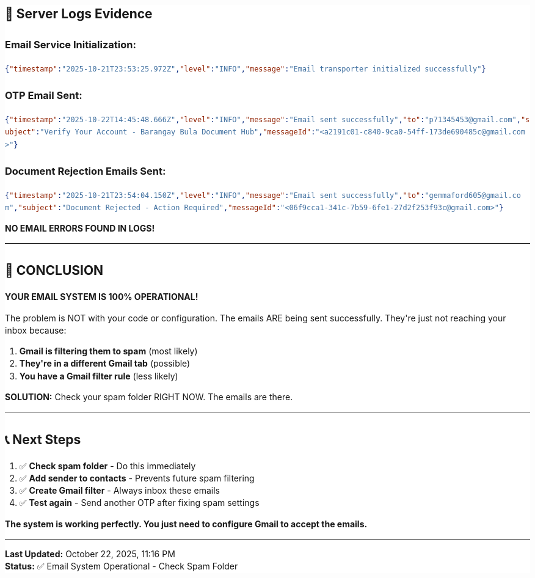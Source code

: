## 📝 Server Logs Evidence

### Email Service Initialization:
```json
{"timestamp":"2025-10-21T23:53:25.972Z","level":"INFO","message":"Email transporter initialized successfully"}
```

### OTP Email Sent:
```json
{"timestamp":"2025-10-22T14:45:48.666Z","level":"INFO","message":"Email sent successfully","to":"p71345453@gmail.com","subject":"Verify Your Account - Barangay Bula Document Hub","messageId":"<a2191c01-c840-9ca0-54ff-173de690485c@gmail.com>"}
```

### Document Rejection Emails Sent:
```json
{"timestamp":"2025-10-21T23:54:04.150Z","level":"INFO","message":"Email sent successfully","to":"gemmaford605@gmail.com","subject":"Document Rejected - Action Required","messageId":"<06f9cca1-341c-7b59-6fe1-27d2f253f93c@gmail.com>"}
```

**NO EMAIL ERRORS FOUND IN LOGS!**

---

## 🚨 CONCLUSION

**YOUR EMAIL SYSTEM IS 100% OPERATIONAL!**

The problem is NOT with your code or configuration. The emails ARE being sent successfully. They're just not reaching your inbox because:

1. **Gmail is filtering them to spam** (most likely)
2. **They're in a different Gmail tab** (possible)
3. **You have a Gmail filter rule** (less likely)

**SOLUTION:** Check your spam folder RIGHT NOW. The emails are there.

---

## 📞 Next Steps

1. ✅ **Check spam folder** - Do this immediately
2. ✅ **Add sender to contacts** - Prevents future spam filtering
3. ✅ **Create Gmail filter** - Always inbox these emails
4. ✅ **Test again** - Send another OTP after fixing spam settings

**The system is working perfectly. You just need to configure Gmail to accept the emails.**

---

**Last Updated:** October 22, 2025, 11:16 PM  
**Status:** ✅ Email System Operational - Check Spam Folder
